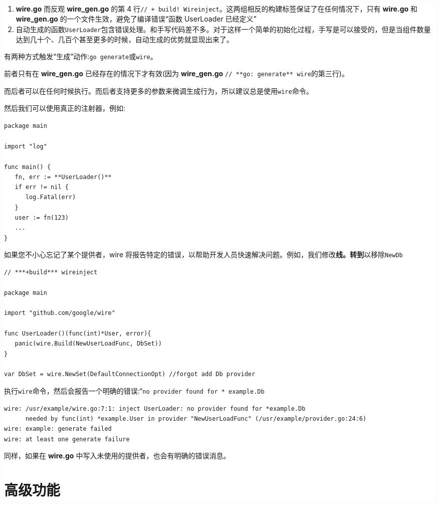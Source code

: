 1.  **wire.go** 而反观 **wire_gen.go** 的第 4 行`// + build! Wireinject`。这两组相反的构建标签保证了在任何情况下，只有 **wire.go** 和 **wire_gen.go** 的一个文件生效，避免了编译错误“函数 UserLoader 已经定义”
2.  自动生成的函数`UserLoader`包含错误处理。和手写代码差不多。对于这样一个简单的初始化过程，手写是可以接受的，但是当组件数量达到几十个、几百个甚至更多的时候，自动生成的优势就显现出来了。

有两种方式触发“生成”动作:`go generate`或`wire`。

前者只有在 **wire_gen.go** 已经存在的情况下才有效(因为 **wire_gen.go** `// **go: generate** wire`的第三行)。

而后者可以在任何时候执行。而后者支持更多的参数来微调生成行为，所以建议总是使用`wire`命令。

然后我们可以使用真正的注射器，例如:

```
package main

import "log"

func main() {
   fn, err := **UserLoader()**
   if err != nil {
      log.Fatal(err)
   }
   user := fn(123)
   ...
}
```

如果您不小心忘记了某个提供者，wire 将报告特定的错误，以帮助开发人员快速解决问题。例如，我们修改**线。转到**以移除`NewDb`

```
// ***+build*** wireinject

package main

import "github.com/google/wire"

func UserLoader()(func(int)*User, error){
   panic(wire.Build(NewUserLoadFunc, DbSet))
}

var DbSet = wire.NewSet(DefaultConnectionOpt) //forgot add Db provider
```

执行`wire`命令，然后会报告一个明确的错误:“`no provider found for * example.Db`

```
wire: /usr/example/wire.go:7:1: inject UserLoader: no provider found for *example.Db
      needed by func(int) *example.User in provider "NewUserLoadFunc" (/usr/example/provider.go:24:6)
wire: example: generate failed
wire: at least one generate failure
```

同样，如果在 **wire.go** 中写入未使用的提供者，也会有明确的错误消息。

# 高级功能
